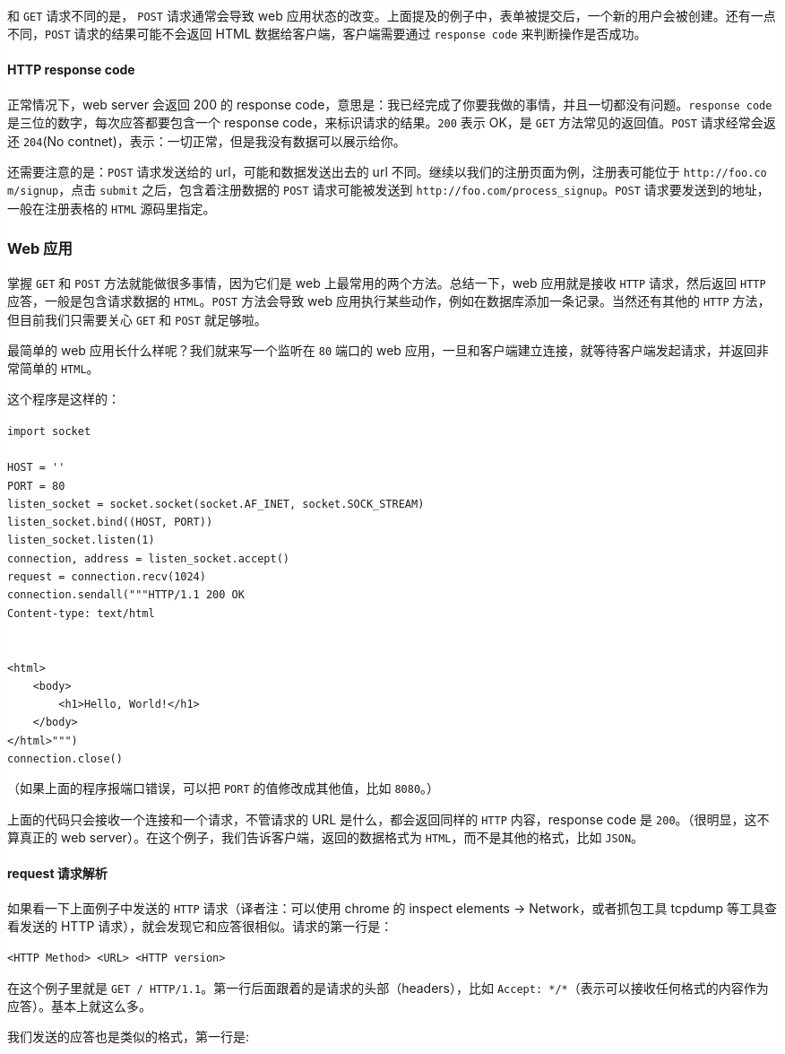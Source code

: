 和 `GET` 请求不同的是， `POST` 请求通常会导致 web 应用状态的改变。上面提及的例子中，表单被提交后，一个新的用户会被创建。还有一点不同，`POST` 请求的结果可能不会返回 HTML 数据给客户端，客户端需要通过 `response code` 来判断操作是否成功。

#### HTTP response code

正常情况下，web server 会返回 200 的 response code，意思是：我已经完成了你要我做的事情，并且一切都没有问题。`response code` 是三位的数字，每次应答都要包含一个 response code，来标识请求的结果。`200` 表示 OK，是 `GET` 方法常见的返回值。`POST` 请求经常会返还 `204`(No contnet)，表示：一切正常，但是我没有数据可以展示给你。

还需要注意的是：`POST` 请求发送给的 url，可能和数据发送出去的 url 不同。继续以我们的注册页面为例，注册表可能位于 `http://foo.com/signup`，点击 `submit` 之后，包含着注册数据的 `POST` 请求可能被发送到 `http://foo.com/process_signup`。`POST` 请求要发送到的地址，一般在注册表格的 `HTML` 源码里指定。

### Web 应用

掌握 `GET` 和 `POST` 方法就能做很多事情，因为它们是 web 上最常用的两个方法。总结一下，web 应用就是接收 `HTTP` 请求，然后返回 `HTTP` 应答，一般是包含请求数据的 `HTML`。`POST` 方法会导致 web 应用执行某些动作，例如在数据库添加一条记录。当然还有其他的 `HTTP` 方法，但目前我们只需要关心 `GET` 和 `POST` 就足够啦。

最简单的 web 应用长什么样呢？我们就来写一个监听在 `80` 端口的 web 应用，一旦和客户端建立连接，就等待客户端发起请求，并返回非常简单的 `HTML`。

这个程序是这样的：

    import socket

    HOST = ''
    PORT = 80
    listen_socket = socket.socket(socket.AF_INET, socket.SOCK_STREAM)
    listen_socket.bind((HOST, PORT))
    listen_socket.listen(1)
    connection, address = listen_socket.accept()
    request = connection.recv(1024)
    connection.sendall("""HTTP/1.1 200 OK
    Content-type: text/html


    <html>
        <body>
            <h1>Hello, World!</h1>
        </body>
    </html>""")
    connection.close()

（如果上面的程序报端口错误，可以把 `PORT` 的值修改成其他值，比如 `8080`。）

上面的代码只会接收一个连接和一个请求，不管请求的 URL 是什么，都会返回同样的 `HTTP` 内容，response code 是 `200`。（很明显，这不算真正的 web server）。在这个例子，我们告诉客户端，返回的数据格式为 `HTML`，而不是其他的格式，比如 `JSON`。

#### request 请求解析

如果看一下上面例子中发送的 `HTTP` 请求（译者注：可以使用 chrome 的 inspect elements -> Network，或者抓包工具 tcpdump 等工具查看发送的 HTTP 请求），就会发现它和应答很相似。请求的第一行是：

    <HTTP Method> <URL> <HTTP version>

在这个例子里就是 `GET / HTTP/1.1`。第一行后面跟着的是请求的头部（headers），比如 `Accept: */*`（表示可以接收任何格式的内容作为应答）。基本上就这么多。

我们发送的应答也是类似的格式，第一行是:
